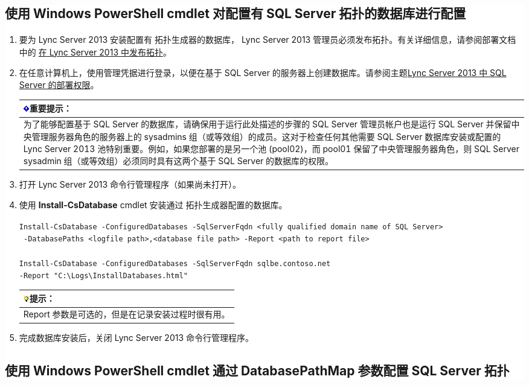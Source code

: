 ## 使用 Windows PowerShell cmdlet 对配置有 SQL Server 拓扑的数据库进行配置

1.  要为 Lync Server 2013 安装配置有 拓扑生成器的数据库， Lync Server 2013 管理员必须发布拓扑。有关详细信息，请参阅部署文档中的 [在 Lync Server 2013 中发布拓扑](lync-server-2013-publish-the-topology.md)。

2.  在任意计算机上，使用管理凭据进行登录，以便在基于 SQL Server 的服务器上创建数据库。请参阅主题[Lync Server 2013 中 SQL Server 的部署权限](lync-server-2013-deployment-permissions-for-sql-server.md)。
    
    <table>
    <thead>
    <tr class="header">
    <th><img src="images/Gg398794.important(OCS.15).gif" title="important" alt="important" />重要提示：</th>
    </tr>
    </thead>
    <tbody>
    <tr class="odd">
    <td>为了能够配置基于 SQL Server 的数据库，请确保用于运行此处描述的步骤的 SQL Server 管理员帐户也是运行 SQL Server 并保留中央管理服务器角色的服务器上的 sysadmins 组（或等效组）的成员。这对于检查任何其他需要 SQL Server 数据库安装或配置的 Lync Server 2013 池特别重要。例如，如果您部署的是另一个池 (pool02)，而 pool01 保留了中央管理服务器角色，则 SQL Server sysadmin 组（或等效组）必须同时具有这两个基于 SQL Server 的数据库的权限。</td>
    </tr>
    </tbody>
    </table>


3.  打开 Lync Server 2013 命令行管理程序（如果尚未打开）。

4.  使用 **Install-CsDatabase** cmdlet 安装通过 拓扑生成器配置的数据库。
    
        Install-CsDatabase -ConfiguredDatabases -SqlServerFqdn <fully qualified domain name of SQL Server> 
         -DatabasePaths <logfile path>,<database file path> -Report <path to report file>
    
        Install-CsDatabase -ConfiguredDatabases -SqlServerFqdn sqlbe.contoso.net 
        -Report "C:\Logs\InstallDatabases.html"
    
    <table>
    <thead>
    <tr class="header">
    <th><img src="images/Gg398094.tip(OCS.15).gif" title="tip" alt="tip" />提示：</th>
    </tr>
    </thead>
    <tbody>
    <tr class="odd">
    <td>Report 参数是可选的，但是在记录安装过程时很有用。</td>
    </tr>
    </tbody>
    </table>


5.  完成数据库安装后，关闭 Lync Server 2013 命令行管理程序。

## 使用 Windows PowerShell cmdlet 通过 DatabasePathMap 参数配置 SQL Server 拓扑
